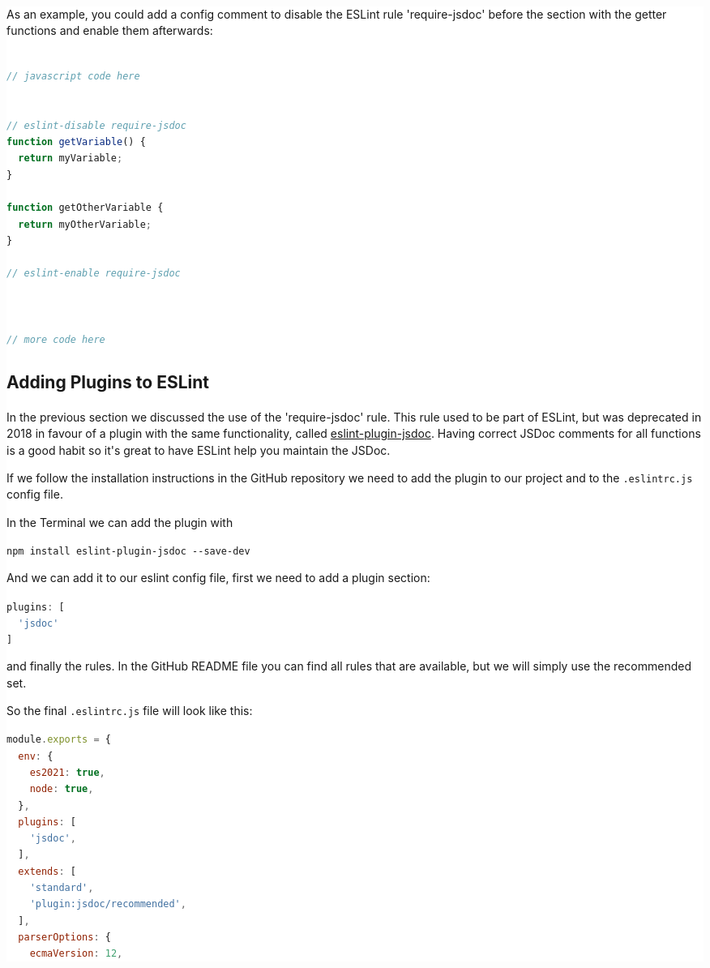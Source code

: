 As an example, you could add a config comment to disable the ESLint rule 'require-jsdoc' before the section with the getter functions and enable them afterwards:

```javascript

// javascript code here


// eslint-disable require-jsdoc
function getVariable() {
  return myVariable;
}

function getOtherVariable {
  return myOtherVariable;
}

// eslint-enable require-jsdoc



// more code here

```

## Adding Plugins to ESLint

In the previous section we discussed the use of the 'require-jsdoc' rule. This rule used to be part of ESLint, but was deprecated in 2018 in favour of a plugin with the same functionality, called [eslint-plugin-jsdoc](https://github.com/gajus/eslint-plugin-jsdoc). Having correct JSDoc comments for all functions is a good habit so it's great to have ESLint help you maintain the JSDoc.

If we follow the installation instructions in the GitHub repository we need to add the plugin to our project and to the `.eslintrc.js` config file.

In the Terminal we can add the plugin with 

```shell
npm install eslint-plugin-jsdoc --save-dev
```

And we can add it to our eslint config file, first we need to add a plugin section:

```javascript
plugins: [
  'jsdoc'
] 
```
and finally the rules. In the GitHub README file you can find all rules that are available, but we will simply use the recommended set.

So the final `.eslintrc.js` file will look like this:

```javascript
module.exports = {
  env: {
    es2021: true,
    node: true,
  },
  plugins: [
    'jsdoc',
  ],
  extends: [
    'standard',
    'plugin:jsdoc/recommended',
  ],
  parserOptions: {
    ecmaVersion: 12,
```